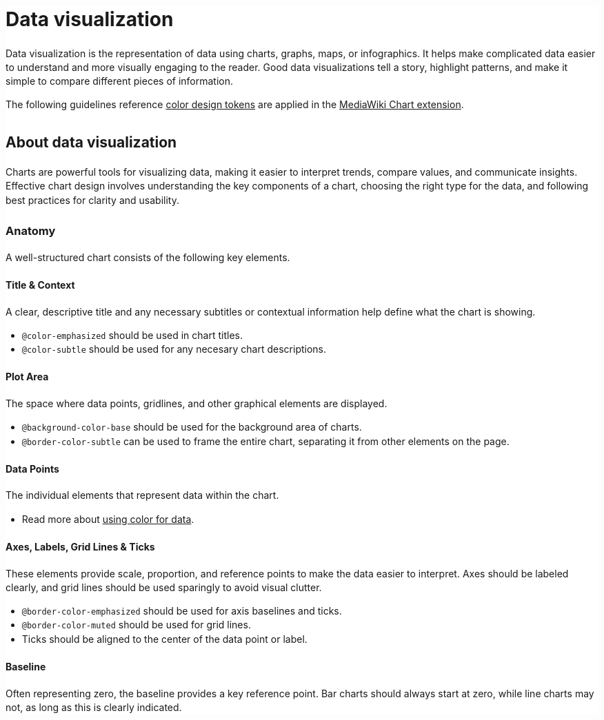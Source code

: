 # Data visualization [​](#data-visualization)

Data visualization is the representation of data using charts, graphs, maps, or infographics. It helps make complicated data easier to understand and more visually engaging to the reader. Good data visualizations tell a story, highlight patterns, and make it simple to compare different pieces of information.

The following guidelines reference [color design tokens](./../design-tokens/color.html) are applied in the [MediaWiki Chart extension](https://mediawiki.org/wiki/Extension:Chart#Types_of_chart).

## About data visualization [​](#about-data-visualization)

Charts are powerful tools for visualizing data, making it easier to interpret trends, compare values, and communicate insights. Effective chart design involves understanding the key components of a chart, choosing the right type for the data, and following best practices for clarity and usability.

### Anatomy [​](#anatomy)

A well-structured chart consists of the following key elements.

#### Title & Context [​](#title-context)

A clear, descriptive title and any necessary subtitles or contextual information help define what the chart is showing.

*   `@color-emphasized` should be used in chart titles.
*   `@color-subtle` should be used for any necesary chart descriptions.

#### Plot Area [​](#plot-area)

The space where data points, gridlines, and other graphical elements are displayed.

*   `@background-color-base` should be used for the background area of charts.
*   `@border-color-subtle` can be used to frame the entire chart, separating it from other elements on the page.

#### Data Points [​](#data-points)

The individual elements that represent data within the chart.

*   Read more about [using color for data](#using-color-for-data).

#### Axes, Labels, Grid Lines & Ticks [​](#axes-labels-grid-lines-ticks)

These elements provide scale, proportion, and reference points to make the data easier to interpret. Axes should be labeled clearly, and grid lines should be used sparingly to avoid visual clutter.

*   `@border-color-emphasized` should be used for axis baselines and ticks.
*   `@border-color-muted` should be used for grid lines.
*   Ticks should be aligned to the center of the data point or label.

#### Baseline [​](#baseline)

Often representing zero, the baseline provides a key reference point. Bar charts should always start at zero, while line charts may not, as long as this is clearly indicated.
